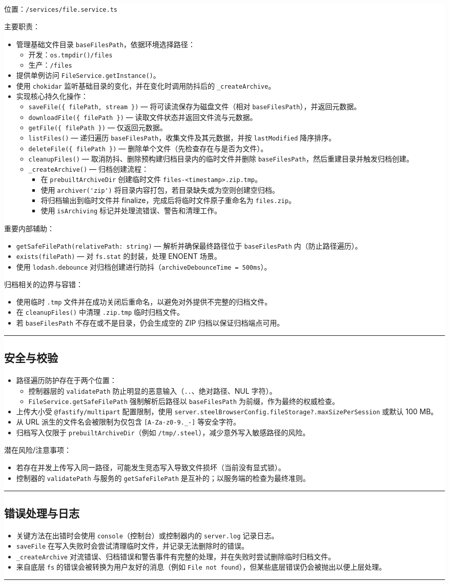 位置：`/services/file.service.ts`

主要职责：
- 管理基础文件目录 `baseFilesPath`，依据环境选择路径：
  - 开发：`os.tmpdir()/files`
  - 生产：`/files`
- 提供单例访问 `FileService.getInstance()`。
- 使用 `chokidar` 监听基础目录的变化，并在变化时调用防抖后的 `_createArchive`。
- 实现核心持久化操作：
  - `saveFile({ filePath, stream })` — 将可读流保存为磁盘文件（相对 `baseFilesPath`），并返回元数据。
  - `downloadFile({ filePath })` — 读取文件状态并返回文件流与元数据。
  - `getFile({ filePath })` — 仅返回元数据。
  - `listFiles()` — 递归遍历 `baseFilesPath`，收集文件及其元数据，并按 `lastModified` 降序排序。
  - `deleteFile({ filePath })` — 删除单个文件（先检查存在与是否为文件）。
  - `cleanupFiles()` — 取消防抖、删除预构建归档目录内的临时文件并删除 `baseFilesPath`，然后重建目录并触发归档创建。
  - `_createArchive()` — 归档创建流程：
    - 在 `prebuiltArchiveDir` 创建临时文件 `files-<timestamp>.zip.tmp`。
    - 使用 `archiver('zip')` 将目录内容打包，若目录缺失或为空则创建空归档。
    - 将归档输出到临时文件并 finalize，完成后将临时文件原子重命名为 `files.zip`。
    - 使用 `isArchiving` 标记并处理流错误、警告和清理工作。

重要内部辅助：
- `getSafeFilePath(relativePath: string)` — 解析并确保最终路径位于 `baseFilesPath` 内（防止路径遍历）。
- `exists(filePath)` — 对 `fs.stat` 的封装，处理 ENOENT 场景。
- 使用 `lodash.debounce` 对归档创建进行防抖（`archiveDebounceTime = 500ms`）。

归档相关的边界与容错：
- 使用临时 `.tmp` 文件并在成功关闭后重命名，以避免对外提供不完整的归档文件。
- 在 `cleanupFiles()` 中清理 `.zip.tmp` 临时归档文件。
- 若 `baseFilesPath` 不存在或不是目录，仍会生成空的 ZIP 归档以保证归档端点可用。

---

## 安全与校验

- 路径遍历防护存在于两个位置：
  - 控制器层的 `validatePath` 防止明显的恶意输入（`..`、绝对路径、NUL 字符）。
  - `FileService.getSafeFilePath` 强制解析后路径以 `baseFilesPath` 为前缀，作为最终的权威检查。
- 上传大小受 `@fastify/multipart` 配置限制，使用 `server.steelBrowserConfig.fileStorage?.maxSizePerSession` 或默认 100 MB。
- 从 URL 派生的文件名会被限制为仅包含 `[A-Za-z0-9._-]` 等安全字符。
- 归档写入仅限于 `prebuiltArchiveDir`（例如 `/tmp/.steel`），减少意外写入敏感路径的风险。

潜在风险/注意事项：
- 若存在并发上传写入同一路径，可能发生竞态写入导致文件损坏（当前没有显式锁）。
- 控制器的 `validatePath` 与服务的 `getSafeFilePath` 是互补的；以服务端的检查为最终准则。

---

## 错误处理与日志

- 关键方法在出错时会使用 `console`（控制台）或控制器内的 `server.log` 记录日志。
- `saveFile` 在写入失败时会尝试清理临时文件，并记录无法删除时的错误。
- `_createArchive` 对流错误、归档错误和警告事件有完整的处理，并在失败时尝试删除临时归档文件。
- 来自底层 `fs` 的错误会被转换为用户友好的消息（例如 `File not found`），但某些底层错误仍会被抛出以便上层处理。

---
